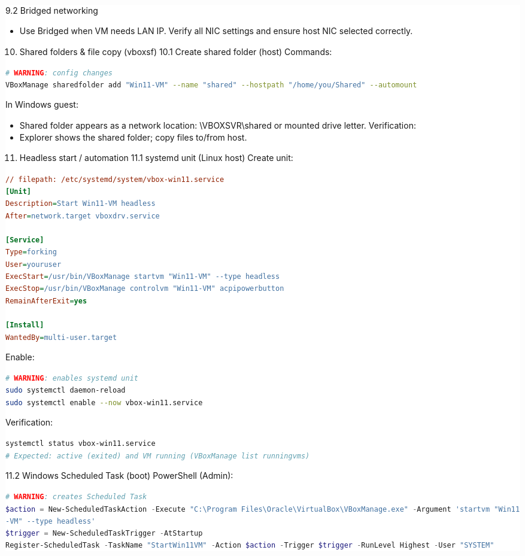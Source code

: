 9.2 Bridged networking
- Use Bridged when VM needs LAN IP. Verify all NIC settings and ensure host NIC selected correctly.

10. Shared folders & file copy (vboxsf)
10.1 Create shared folder (host)
Commands:
```bash
# WARNING: config changes
VBoxManage sharedfolder add "Win11-VM" --name "shared" --hostpath "/home/you/Shared" --automount
```
In Windows guest:
- Shared folder appears as a network location: \\VBOXSVR\shared or mounted drive letter.
Verification:
- Explorer shows the shared folder; copy files to/from host.

11. Headless start / automation
11.1 systemd unit (Linux host)
Create unit:
```ini
// filepath: /etc/systemd/system/vbox-win11.service
[Unit]
Description=Start Win11-VM headless
After=network.target vboxdrv.service

[Service]
Type=forking
User=youruser
ExecStart=/usr/bin/VBoxManage startvm "Win11-VM" --type headless
ExecStop=/usr/bin/VBoxManage controlvm "Win11-VM" acpipowerbutton
RemainAfterExit=yes

[Install]
WantedBy=multi-user.target
```
Enable:
```bash
# WARNING: enables systemd unit
sudo systemctl daemon-reload
sudo systemctl enable --now vbox-win11.service
```
Verification:
```bash
systemctl status vbox-win11.service
# Expected: active (exited) and VM running (VBoxManage list runningvms)
```

11.2 Windows Scheduled Task (boot)
PowerShell (Admin):
```powershell
# WARNING: creates Scheduled Task
$action = New-ScheduledTaskAction -Execute "C:\Program Files\Oracle\VirtualBox\VBoxManage.exe" -Argument 'startvm "Win11-VM" --type headless'
$trigger = New-ScheduledTaskTrigger -AtStartup
Register-ScheduledTask -TaskName "StartWin11VM" -Action $action -Trigger $trigger -RunLevel Highest -User "SYSTEM"
```
